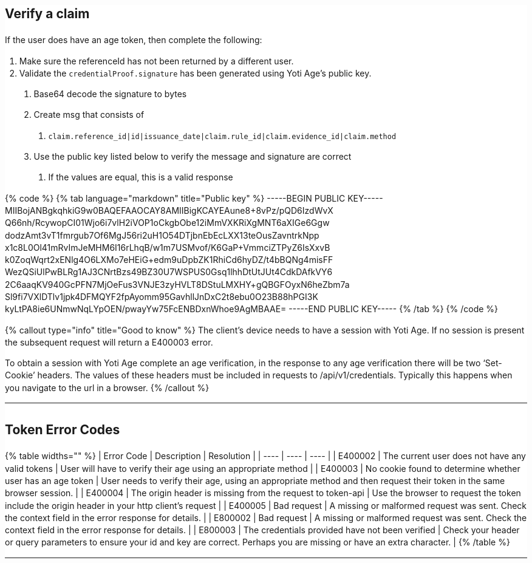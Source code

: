 
## Verify a claim

If the user does have an age token, then complete the following: 

1. Make sure the referenceId has not been returned by a different user.
2. Validate the `credentialProof.signature` has been generated using Yoti Age’s public key.
    1. Base64 decode the signature to bytes
    2. Create msg that consists of 
        1. `claim.reference_id|id|issuance_date|claim.rule_id|claim.evidence_id|claim.method`

    3. Use the public key listed below to verify the message and signature are correct
        1. If the values are equal, this is a valid response

{% code %}
{% tab language="markdown" title="Public key" %}
-----BEGIN PUBLIC KEY-----
MIIBojANBgkqhkiG9w0BAQEFAAOCAY8AMIIBigKCAYEAune8+8vPz/pQD6IzdWvX
Q66nh/RcywopCI01Wjo6i7vlH2iVOP1oCkgbObe12iMmVXKRiXgMNT6aXIGe6Ggw
dodzAmt3vT1fmrgub7Of6MgJ56ri2uH1O54DTjbnEbEcLXX13teOusZavntrkNpp
x1c8L0Ol41mRvImJeMHM6I16rLhqB/w1m7USMvof/K6GaP+VmmciZTPyZ6IsXxvB
k0ZoqWqrt2xENlg4O6LXMo7eHEiG+edm9uDpbZK1RhiCd6hyDZ/t4bBQNg4misFF
WezQSiUlPwBLRg1AJ3CNrtBzs49BZ30U7WSPUS0Gsq1lhhDtUtJUt4CdkDAfkVY6
2C6aaqKV940GcPFN7MjOeFus3VNJE3zyHVLT8DStuLMXHY+gQBGFOyxN6heZbm7a
Sl9fi7VXlDTlv1jpk4DFMQYF2fpAyomm95GavhllJnDxC2t8ebu0O23B88hPGI3K
kyLtPA8ie6UNmwNqLYpOEN/pwayYw75FcENBDxnWhoe9AgMBAAE=
-----END PUBLIC KEY-----
{% /tab %}
{% /code %}

{% callout type="info" title="Good to know" %}
The client’s device needs to have a session with Yoti Age. If no session is present the subsequent request will return a E400003 error.

To obtain a session with Yoti Age complete an age verification, in the response to any age verification there will be two ‘Set-Cookie’ headers. The values of these headers must be included in requests to /api/v1/credentials. Typically this happens when you navigate to the url in a browser.
{% /callout %}

---

## Token Error Codes

{% table widths="" %}
| Error Code | Description | Resolution | 
| ---- | ---- | ---- | 
| E400002 | The current user does not have any valid tokens | User will have to verify their age using an appropriate method | 
| E400003 | No cookie found to determine whether user has an age token | User needs to verify their age, using an appropriate method and then request their token in the same browser session. | 
| E400004 | The origin header is missing from the request to token-api | Use the browser to request the token include the origin header in your http client’s request | 
| E400005 | Bad request | A missing or malformed request was sent. Check the context field in the error response for details. | 
| E800002 | Bad request | A missing or malformed request was sent. Check the context field in the error response for details. | 
| E800003 | The credentials provided have not been verified | Check your header or query parameters to ensure your id and key are correct. Perhaps you are missing or have an extra character. | 
{% /table %}

---